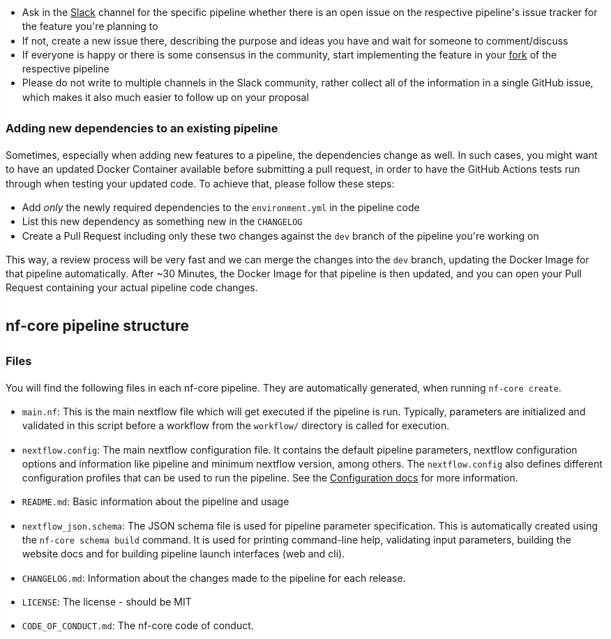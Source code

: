 - Ask in the [Slack](https://nf-co.re/join/slack) channel for the specific pipeline whether there is an open issue on the respective pipeline's issue tracker for the feature you're planning to
- If not, create a new issue there, describing the purpose and ideas you have and wait for someone to comment/discuss
- If everyone is happy or there is some consensus in the community, start implementing the feature in your [fork](https://help.github.com/en/articles/fork-a-repo) of the respective pipeline
- Please do not write to multiple channels in the Slack community, rather collect all of the information in a single GitHub issue, which makes it also much easier to follow up on your proposal

### Adding new dependencies to an existing pipeline

Sometimes, especially when adding new features to a pipeline, the dependencies change as well. In such cases, you might want to have an updated Docker Container available before submitting a pull request, in order to have the GitHub Actions tests run through when testing your updated code. To achieve that, please follow these steps:

- Add _only_ the newly required dependencies to the `environment.yml` in the pipeline code
- List this new dependency as something new in the `CHANGELOG`
- Create a Pull Request including only these two changes against the `dev` branch of the pipeline you're working on

This way, a review process will be very fast and we can merge the changes into the `dev` branch, updating the Docker Image for that pipeline automatically. After ~30 Minutes, the Docker Image for that pipeline is then updated, and you can open your Pull Request containing your actual pipeline code changes.

## nf-core pipeline structure

### Files

You will find the following files in each nf-core pipeline. They are automatically generated, when running `nf-core create`.

- `main.nf`: This is the main nextflow file which will get executed if the pipeline is run. Typically, parameters are initialized and validated in this script before a workflow from the `workflow/` directory is called for execution.

* `nextflow.config`: The main nextflow configuration file. It contains the default pipeline parameters, nextflow configuration options and information like pipeline and minimum nextflow version, among others.
  The `nextflow.config` also defines different configuration profiles that can be used to run the pipeline. See the [Configuration docs](/docs/usage/configuration) for more information.

- `README.md`: Basic information about the pipeline and usage

- `nextflow_json.schema`: The JSON schema file is used for pipeline parameter specification. This is automatically created using the `nf-core schema build` command. It is used for printing command-line help, validating input parameters, building the website docs and for building pipeline launch interfaces (web and cli).

- `CHANGELOG.md`: Information about the changes made to the pipeline for each release.

- `LICENSE`: The license - should be MIT

- `CODE_OF_CONDUCT.md`: The nf-core code of conduct.
